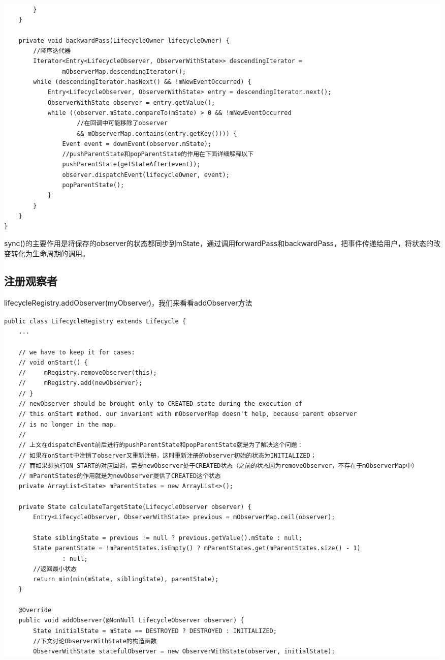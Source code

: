 ```
        }
    }

    private void backwardPass(LifecycleOwner lifecycleOwner) {
        //降序迭代器
        Iterator<Entry<LifecycleObserver, ObserverWithState>> descendingIterator =
                mObserverMap.descendingIterator();
        while (descendingIterator.hasNext() && !mNewEventOccurred) {
            Entry<LifecycleObserver, ObserverWithState> entry = descendingIterator.next();
            ObserverWithState observer = entry.getValue();
            while ((observer.mState.compareTo(mState) > 0 && !mNewEventOccurred
                    //在回调中可能移除了observer
                    && mObserverMap.contains(entry.getKey()))) {
                Event event = downEvent(observer.mState);
                //pushParentState和popParentState的作用在下面详细解释以下
                pushParentState(getStateAfter(event));
                observer.dispatchEvent(lifecycleOwner, event);
                popParentState();
            }
        }
    }
}
```

sync()的主要作用是将保存的observer的状态都同步到mState，通过调用forwardPass和backwardPass，把事件传递给用户，将状态的改变转化为生命周期的调用。

## 注册观察者

lifecycleRegistry.addObserver(myObserver)，我们来看看addObserver方法

```
public class LifecycleRegistry extends Lifecycle {
    ...
    
    // we have to keep it for cases:
    // void onStart() {
    //     mRegistry.removeObserver(this);
    //     mRegistry.add(newObserver);
    // }
    // newObserver should be brought only to CREATED state during the execution of
    // this onStart method. our invariant with mObserverMap doesn't help, because parent observer
    // is no longer in the map.
    //
    // 上文在dispatchEvent前后进行的pushParentState和popParentState就是为了解决这个问题：
    // 如果在onStart中注销了observer又重新注册，这时重新注册的observer初始的状态为INITIALIZED；
    // 而如果想执行ON_START的对应回调，需要newObserver处于CREATED状态（之前的状态因为removeObserver，不存在于mObserverMap中）
    // mParentStates的作用就是为newObserver提供了CREATED这个状态
    private ArrayList<State> mParentStates = new ArrayList<>();

    private State calculateTargetState(LifecycleObserver observer) {
        Entry<LifecycleObserver, ObserverWithState> previous = mObserverMap.ceil(observer);

        State siblingState = previous != null ? previous.getValue().mState : null;
        State parentState = !mParentStates.isEmpty() ? mParentStates.get(mParentStates.size() - 1)
                : null;
        //返回最小状态
        return min(min(mState, siblingState), parentState);
    }

    @Override
    public void addObserver(@NonNull LifecycleObserver observer) {
        State initialState = mState == DESTROYED ? DESTROYED : INITIALIZED;
        //下文讨论ObserverWithState的构造函数
        ObserverWithState statefulObserver = new ObserverWithState(observer, initialState);
```